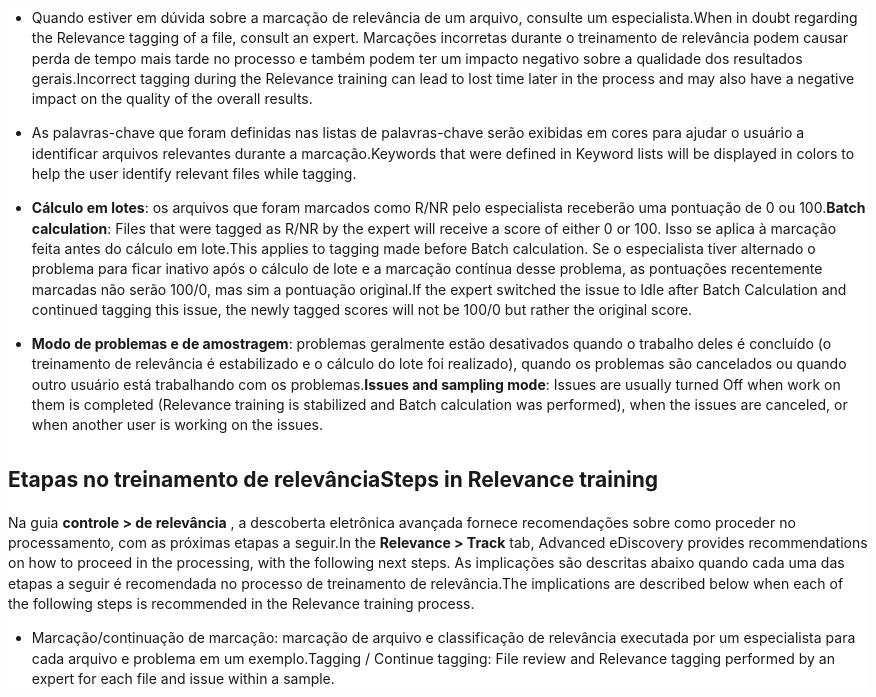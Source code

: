   - <span data-ttu-id="673d3-142">Quando estiver em dúvida sobre a marcação de relevância de um arquivo, consulte um especialista.</span><span class="sxs-lookup"><span data-stu-id="673d3-142">When in doubt regarding the Relevance tagging of a file, consult an expert.</span></span> <span data-ttu-id="673d3-143">Marcações incorretas durante o treinamento de relevância podem causar perda de tempo mais tarde no processo e também podem ter um impacto negativo sobre a qualidade dos resultados gerais.</span><span class="sxs-lookup"><span data-stu-id="673d3-143">Incorrect tagging during the Relevance training can lead to lost time later in the process and may also have a negative impact on the quality of the overall results.</span></span>
    
  - <span data-ttu-id="673d3-144">As palavras-chave que foram definidas nas listas de palavras-chave serão exibidas em cores para ajudar o usuário a identificar arquivos relevantes durante a marcação.</span><span class="sxs-lookup"><span data-stu-id="673d3-144">Keywords that were defined in Keyword lists will be displayed in colors to help the user identify relevant files while tagging.</span></span>
    
- <span data-ttu-id="673d3-145">**Cálculo em lotes**: os arquivos que foram marcados como R/NR pelo especialista receberão uma pontuação de 0 ou 100.</span><span class="sxs-lookup"><span data-stu-id="673d3-145">**Batch calculation**: Files that were tagged as R/NR by the expert will receive a score of either 0 or 100.</span></span> <span data-ttu-id="673d3-146">Isso se aplica à marcação feita antes do cálculo em lote.</span><span class="sxs-lookup"><span data-stu-id="673d3-146">This applies to tagging made before Batch calculation.</span></span> <span data-ttu-id="673d3-147">Se o especialista tiver alternado o problema para ficar inativo após o cálculo de lote e a marcação contínua desse problema, as pontuações recentemente marcadas não serão 100/0, mas sim a pontuação original.</span><span class="sxs-lookup"><span data-stu-id="673d3-147">If the expert switched the issue to Idle after Batch Calculation and continued tagging this issue, the newly tagged scores will not be 100/0 but rather the original score.</span></span>
    
- <span data-ttu-id="673d3-148">**Modo de problemas e de amostragem**: problemas geralmente estão desativados quando o trabalho deles é concluído (o treinamento de relevância é estabilizado e o cálculo do lote foi realizado), quando os problemas são cancelados ou quando outro usuário está trabalhando com os problemas.</span><span class="sxs-lookup"><span data-stu-id="673d3-148">**Issues and sampling mode**: Issues are usually turned Off when work on them is completed (Relevance training is stabilized and Batch calculation was performed), when the issues are canceled, or when another user is working on the issues.</span></span>
    
## <a name="steps-in-relevance-training"></a><span data-ttu-id="673d3-149">Etapas no treinamento de relevância</span><span class="sxs-lookup"><span data-stu-id="673d3-149">Steps in Relevance training</span></span>

<span data-ttu-id="673d3-150">Na guia **controle \> de relevância** , a descoberta eletrônica avançada fornece recomendações sobre como proceder no processamento, com as próximas etapas a seguir.</span><span class="sxs-lookup"><span data-stu-id="673d3-150">In the **Relevance \> Track** tab, Advanced eDiscovery provides recommendations on how to proceed in the processing, with the following next steps.</span></span> <span data-ttu-id="673d3-151">As implicações são descritas abaixo quando cada uma das etapas a seguir é recomendada no processo de treinamento de relevância.</span><span class="sxs-lookup"><span data-stu-id="673d3-151">The implications are described below when each of the following steps is recommended in the Relevance training process.</span></span> 
  
- <span data-ttu-id="673d3-152">Marcação/continuação de marcação: marcação de arquivo e classificação de relevância executada por um especialista para cada arquivo e problema em um exemplo.</span><span class="sxs-lookup"><span data-stu-id="673d3-152">Tagging / Continue tagging: File review and Relevance tagging performed by an expert for each file and issue within a sample.</span></span>
    